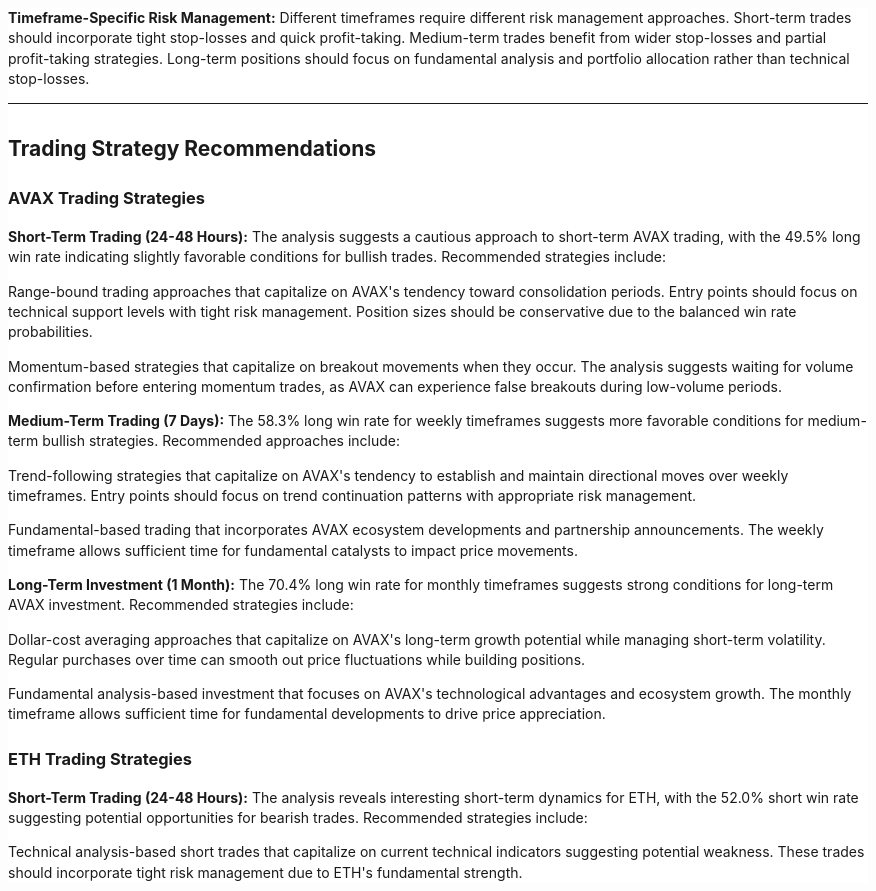 **Timeframe-Specific Risk Management:**
Different timeframes require different risk management approaches. Short-term trades should incorporate tight stop-losses and quick profit-taking. Medium-term trades benefit from wider stop-losses and partial profit-taking strategies. Long-term positions should focus on fundamental analysis and portfolio allocation rather than technical stop-losses.

---

## Trading Strategy Recommendations

### AVAX Trading Strategies

**Short-Term Trading (24-48 Hours):**
The analysis suggests a cautious approach to short-term AVAX trading, with the 49.5% long win rate indicating slightly favorable conditions for bullish trades. Recommended strategies include:

Range-bound trading approaches that capitalize on AVAX's tendency toward consolidation periods. Entry points should focus on technical support levels with tight risk management. Position sizes should be conservative due to the balanced win rate probabilities.

Momentum-based strategies that capitalize on breakout movements when they occur. The analysis suggests waiting for volume confirmation before entering momentum trades, as AVAX can experience false breakouts during low-volume periods.

**Medium-Term Trading (7 Days):**
The 58.3% long win rate for weekly timeframes suggests more favorable conditions for medium-term bullish strategies. Recommended approaches include:

Trend-following strategies that capitalize on AVAX's tendency to establish and maintain directional moves over weekly timeframes. Entry points should focus on trend continuation patterns with appropriate risk management.

Fundamental-based trading that incorporates AVAX ecosystem developments and partnership announcements. The weekly timeframe allows sufficient time for fundamental catalysts to impact price movements.

**Long-Term Investment (1 Month):**
The 70.4% long win rate for monthly timeframes suggests strong conditions for long-term AVAX investment. Recommended strategies include:

Dollar-cost averaging approaches that capitalize on AVAX's long-term growth potential while managing short-term volatility. Regular purchases over time can smooth out price fluctuations while building positions.

Fundamental analysis-based investment that focuses on AVAX's technological advantages and ecosystem growth. The monthly timeframe allows sufficient time for fundamental developments to drive price appreciation.

### ETH Trading Strategies

**Short-Term Trading (24-48 Hours):**
The analysis reveals interesting short-term dynamics for ETH, with the 52.0% short win rate suggesting potential opportunities for bearish trades. Recommended strategies include:

Technical analysis-based short trades that capitalize on current technical indicators suggesting potential weakness. These trades should incorporate tight risk management due to ETH's fundamental strength.
